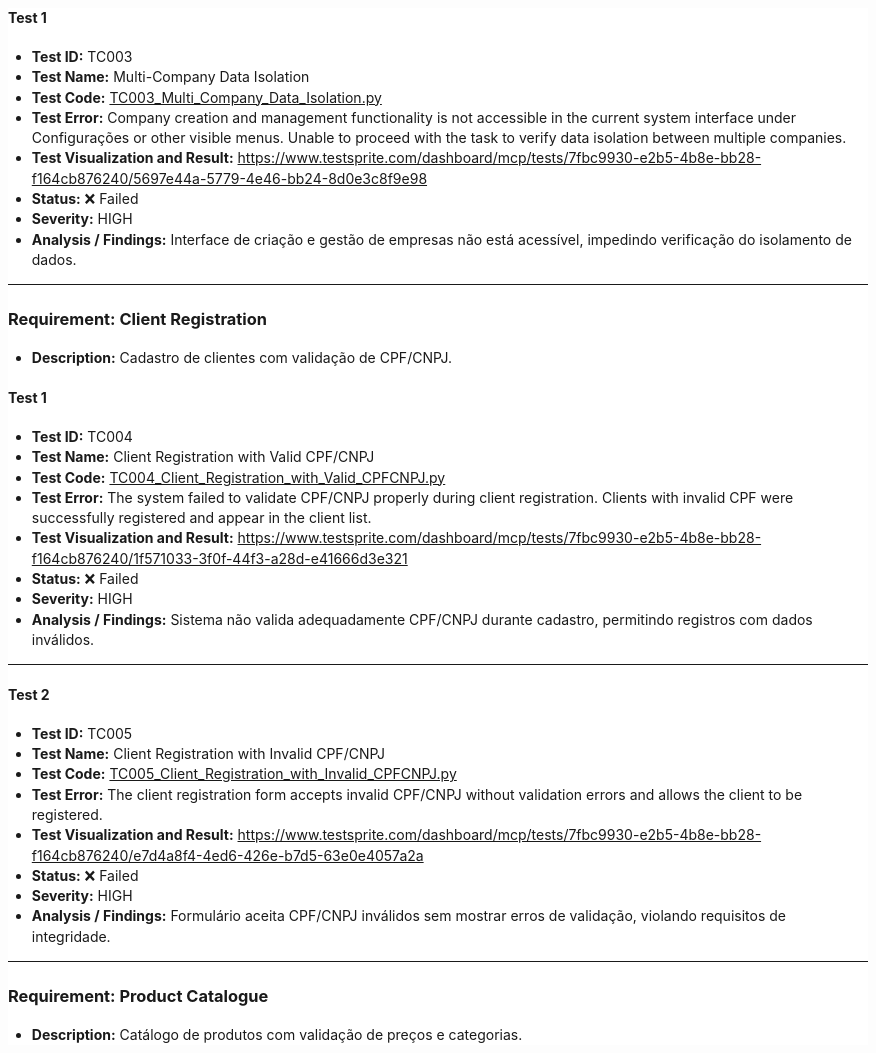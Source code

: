 #### Test 1
- **Test ID:** TC003
- **Test Name:** Multi-Company Data Isolation
- **Test Code:** [TC003_Multi_Company_Data_Isolation.py](./TC003_Multi_Company_Data_Isolation.py)
- **Test Error:** Company creation and management functionality is not accessible in the current system interface under Configurações or other visible menus. Unable to proceed with the task to verify data isolation between multiple companies.
- **Test Visualization and Result:** https://www.testsprite.com/dashboard/mcp/tests/7fbc9930-e2b5-4b8e-bb28-f164cb876240/5697e44a-5779-4e46-bb24-8d0e3c8f9e98
- **Status:** ❌ Failed
- **Severity:** HIGH
- **Analysis / Findings:** Interface de criação e gestão de empresas não está acessível, impedindo verificação do isolamento de dados.

---

### Requirement: Client Registration
- **Description:** Cadastro de clientes com validação de CPF/CNPJ.

#### Test 1
- **Test ID:** TC004
- **Test Name:** Client Registration with Valid CPF/CNPJ
- **Test Code:** [TC004_Client_Registration_with_Valid_CPFCNPJ.py](./TC004_Client_Registration_with_Valid_CPFCNPJ.py)
- **Test Error:** The system failed to validate CPF/CNPJ properly during client registration. Clients with invalid CPF were successfully registered and appear in the client list.
- **Test Visualization and Result:** https://www.testsprite.com/dashboard/mcp/tests/7fbc9930-e2b5-4b8e-bb28-f164cb876240/1f571033-3f0f-44f3-a28d-e41666d3e321
- **Status:** ❌ Failed
- **Severity:** HIGH
- **Analysis / Findings:** Sistema não valida adequadamente CPF/CNPJ durante cadastro, permitindo registros com dados inválidos.

---

#### Test 2
- **Test ID:** TC005
- **Test Name:** Client Registration with Invalid CPF/CNPJ
- **Test Code:** [TC005_Client_Registration_with_Invalid_CPFCNPJ.py](./TC005_Client_Registration_with_Invalid_CPFCNPJ.py)
- **Test Error:** The client registration form accepts invalid CPF/CNPJ without validation errors and allows the client to be registered.
- **Test Visualization and Result:** https://www.testsprite.com/dashboard/mcp/tests/7fbc9930-e2b5-4b8e-bb28-f164cb876240/e7d4a8f4-4ed6-426e-b7d5-63e0e4057a2a
- **Status:** ❌ Failed
- **Severity:** HIGH
- **Analysis / Findings:** Formulário aceita CPF/CNPJ inválidos sem mostrar erros de validação, violando requisitos de integridade.

---

### Requirement: Product Catalogue
- **Description:** Catálogo de produtos com validação de preços e categorias.
